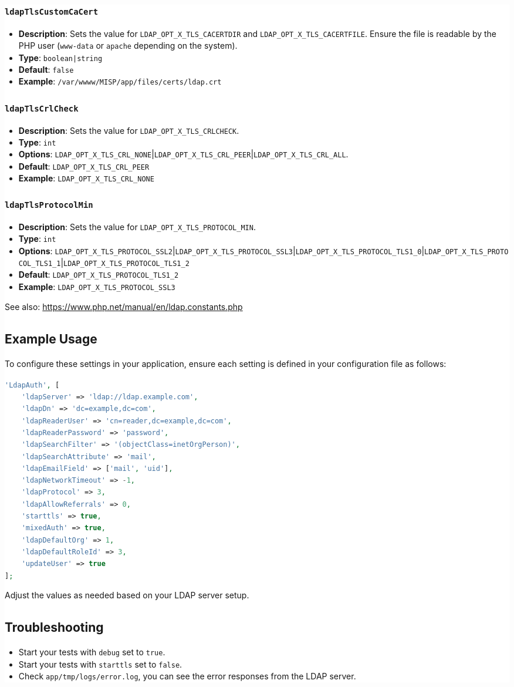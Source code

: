 ### `ldapTlsCustomCaCert`
- **Description**: Sets the value for `LDAP_OPT_X_TLS_CACERTDIR` and `LDAP_OPT_X_TLS_CACERTFILE`. Ensure the file is readable by the PHP user (`www-data` or `apache` depending on the system).
- **Type**: `boolean|string`
- **Default**: `false`
- **Example**: `/var/wwww/MISP/app/files/certs/ldap.crt`

### `ldapTlsCrlCheck`
- **Description**: Sets the value for `LDAP_OPT_X_TLS_CRLCHECK`.
- **Type**: `int`
- **Options**: `LDAP_OPT_X_TLS_CRL_NONE`|`LDAP_OPT_X_TLS_CRL_PEER`|`LDAP_OPT_X_TLS_CRL_ALL`.
- **Default**: `LDAP_OPT_X_TLS_CRL_PEER`
- **Example**: `LDAP_OPT_X_TLS_CRL_NONE`

### `ldapTlsProtocolMin`
- **Description**: Sets the value for `LDAP_OPT_X_TLS_PROTOCOL_MIN`.
- **Type**: `int`
- **Options**: `LDAP_OPT_X_TLS_PROTOCOL_SSL2`|`LDAP_OPT_X_TLS_PROTOCOL_SSL3`|`LDAP_OPT_X_TLS_PROTOCOL_TLS1_0`|`LDAP_OPT_X_TLS_PROTOCOL_TLS1_1`|`LDAP_OPT_X_TLS_PROTOCOL_TLS1_2`
- **Default**: `LDAP_OPT_X_TLS_PROTOCOL_TLS1_2`
- **Example**: `LDAP_OPT_X_TLS_PROTOCOL_SSL3`

See also: https://www.php.net/manual/en/ldap.constants.php

## Example Usage

To configure these settings in your application, ensure each setting is defined in your configuration file as follows:

```php
'LdapAuth', [
    'ldapServer' => 'ldap://ldap.example.com',
    'ldapDn' => 'dc=example,dc=com',
    'ldapReaderUser' => 'cn=reader,dc=example,dc=com',
    'ldapReaderPassword' => 'password',
    'ldapSearchFilter' => '(objectClass=inetOrgPerson)',
    'ldapSearchAttribute' => 'mail',
    'ldapEmailField' => ['mail', 'uid'],
    'ldapNetworkTimeout' => -1,
    'ldapProtocol' => 3,
    'ldapAllowReferrals' => 0,
    'starttls' => true,
    'mixedAuth' => true,
    'ldapDefaultOrg' => 1,
    'ldapDefaultRoleId' => 3,
    'updateUser' => true
];
```

Adjust the values as needed based on your LDAP server setup.

## Troubleshooting
* Start your tests with `debug` set to `true`.
* Start your tests with `starttls` set to `false`.
* Check `app/tmp/logs/error.log`, you can see the error responses from the LDAP server.
